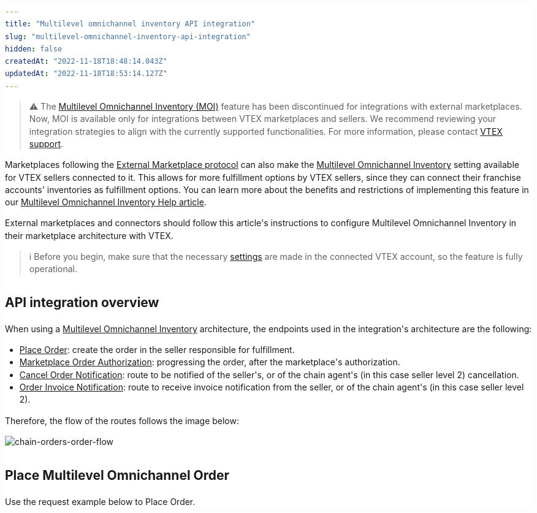```yaml
---
title: "Multilevel omnichannel inventory API integration"
slug: "multilevel-omnichannel-inventory-api-integration"
hidden: false
createdAt: "2022-11-18T18:48:14.043Z"
updatedAt: "2022-11-18T18:53:14.127Z"
---
```


>⚠️ The [Multilevel Omnichannel Inventory (MOI)](https://developers.vtex.com/docs/guides/multilevel-omnichannel-inventory) feature has been discontinued for integrations with external marketplaces. Now, MOI is available only for integrations between VTEX marketplaces and sellers. We recommend reviewing your integration strategies to align with the currently supported functionalities. For more information, please contact [VTEX support](https://help.vtex.com/en/support).

Marketplaces following the [External Marketplace protocol](https://developers.vtex.com/docs/guides/external-marketplace-integration-guide) can also make the [Multilevel Omnichannel Inventory](https://developers.vtex.com/docs/guides/multilevel-omnichannel-inventory) setting available for VTEX sellers connected to it. This allows for more fulfillment options by VTEX sellers, since they can connect their franchise accounts' inventories as fulfillment options. You can learn more about the benefits and restrictions of implementing this feature in our [Multilevel Omnichannel Inventory Help article](https://help.vtex.com/pt/tutorial/multilevel-omnichannel-inventory--7M1xyCZWUyCB7PcjNtOyw4).

External marketplaces and connectors should follow this article's instructions to configure Multilevel Omnichannel Inventory in their marketplace architecture with VTEX.

>ℹ️ Before you begin, make sure that the necessary [settings](https://developers.vtex.com/docs/guides/multilevel-omnichannel-inventory#setup-for-vtex-marketplaces) are made in the connected VTEX account, so the feature is fully operational.

## API integration overview

When using a [Multilevel Omnichannel Inventory](https://developers.vtex.com/docs/guides/multilevel-omnichannel-inventory) architecture, the endpoints used in the integration's architecture are the following:

* [Place Order](#place-multilevel-omnichannel-order): create the order in the seller responsible for fulfillment.
* [Marketplace Order Authorization](#marketplace-order-authorization): progressing the order, after the marketplace's authorization.
* [Cancel Order Notification](#cancel-order-notification): route to be notified of the seller's, or of the chain agent's (in this case seller level 2) cancellation.
* [Order Invoice Notification](#order-invoice-notification): route to receive invoice notification from the seller, or of the chain agent's (in this case seller level 2).

Therefore, the flow of the routes follows the image below:

![chain-orders-order-flow](https://cdn.jsdelivr.net/gh/vtexdocs/dev-portal-content@main/images/multilevel-omnichannel-inventory-1.png)

## Place Multilevel Omnichannel Order

Use the request example below to Place Order.
